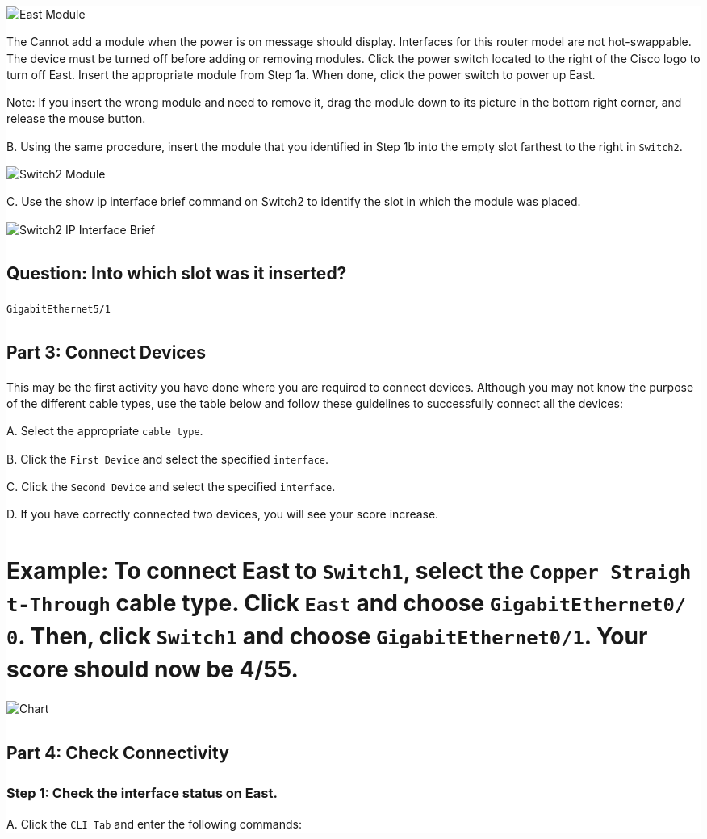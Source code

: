 ![East Module](eastmod.png)

The Cannot add a module when the power is on message should display. Interfaces for this router model are not hot-swappable. The device must be turned off before adding or removing modules. Click the power switch located to the right of the Cisco logo to turn off East. Insert the appropriate module from Step 1a. When done, click the power switch to power up East.

Note: If you insert the wrong module and need to remove it, drag the module down to its picture in the bottom right corner, and release the mouse button.

B.     Using the same procedure, insert the module that you identified in Step 1b into the empty slot farthest to the right in `Switch2`.

![Switch2 Module](switch2.png)

C.     Use the show ip interface brief command on Switch2 to identify the slot in which the module was placed.

![Switch2 IP Interface Brief](switch2brief.png)

## Question: Into which slot was it inserted?

```text
GigabitEthernet5/1
```

## Part 3: Connect Devices

This may be the first activity you have done where you are required to connect devices. Although you may not know the purpose of the different cable types, use the table below and follow these guidelines to successfully connect all the devices:

A.     Select the appropriate `cable type`.

B.     Click the `First Device` and select the specified `interface`.

C.     Click the `Second Device` and select the specified `interface`.

D.     If you have correctly connected two devices, you will see your score increase.

# Example: To connect East to `Switch1`, select the `Copper Straight-Through` cable type. Click `East` and choose `GigabitEthernet0/0`. Then, click `Switch1` and choose `GigabitEthernet0/1`. Your score should now be 4/55.

![Chart](chart.png)

## Part 4: Check Connectivity

### Step 1: Check the interface status on East.

A.     Click the `CLI Tab` and enter the following commands:
